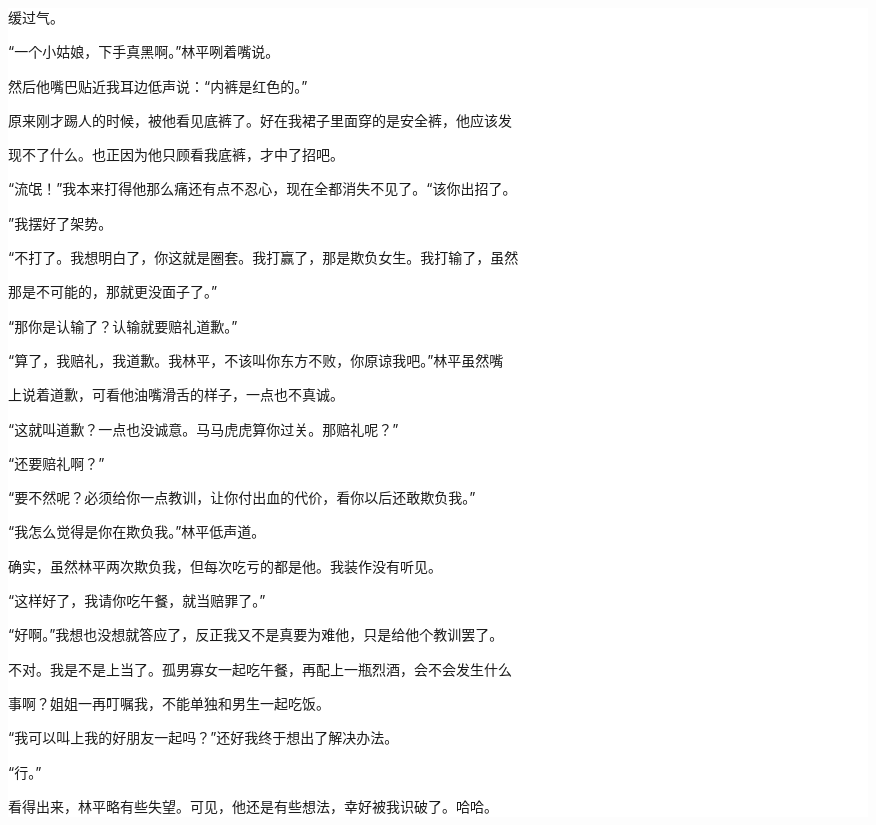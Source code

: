缓过气。

“一个小姑娘，下手真黑啊。”林平咧着嘴说。

然后他嘴巴贴近我耳边低声说：“内裤是红色的。”

原来刚才踢人的时候，被他看见底裤了。好在我裙子里面穿的是安全裤，他应该发

现不了什么。也正因为他只顾看我底裤，才中了招吧。

“流氓！”我本来打得他那么痛还有点不忍心，现在全都消失不见了。“该你出招了。

”我摆好了架势。

“不打了。我想明白了，你这就是圈套。我打赢了，那是欺负女生。我打输了，虽然

那是不可能的，那就更没面子了。”

“那你是认输了？认输就要赔礼道歉。”

“算了，我赔礼，我道歉。我林平，不该叫你东方不败，你原谅我吧。”林平虽然嘴

上说着道歉，可看他油嘴滑舌的样子，一点也不真诚。

“这就叫道歉？一点也没诚意。马马虎虎算你过关。那赔礼呢？”

“还要赔礼啊？”

“要不然呢？必须给你一点教训，让你付出血的代价，看你以后还敢欺负我。”

“我怎么觉得是你在欺负我。”林平低声道。

确实，虽然林平两次欺负我，但每次吃亏的都是他。我装作没有听见。

“这样好了，我请你吃午餐，就当赔罪了。”

“好啊。”我想也没想就答应了，反正我又不是真要为难他，只是给他个教训罢了。

不对。我是不是上当了。孤男寡女一起吃午餐，再配上一瓶烈酒，会不会发生什么

事啊？姐姐一再叮嘱我，不能单独和男生一起吃饭。

“我可以叫上我的好朋友一起吗？”还好我终于想出了解决办法。

“行。”

看得出来，林平略有些失望。可见，他还是有些想法，幸好被我识破了。哈哈。


